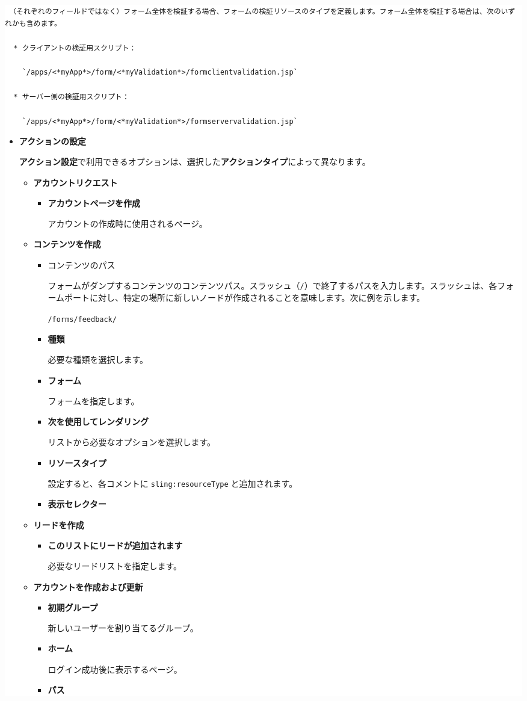      （それぞれのフィールドではなく）フォーム全体を検証する場合、フォームの検証リソースのタイプを定義します。フォーム全体を検証する場合は、次のいずれかも含めます。

      * クライアントの検証用スクリプト：

        `/apps/<*myApp*>/form/<*myValidation*>/formclientvalidation.jsp`

      * サーバー側の検証用スクリプト：

        `/apps/<*myApp*>/form/<*myValidation*>/formservervalidation.jsp`

   * **アクションの設定**

     **アクション設定**&#x200B;で利用できるオプションは、選択した&#x200B;**アクションタイプ**&#x200B;によって異なります。

      * **アカウントリクエスト**

         * **アカウントページを作成**

           アカウントの作成時に使用されるページ。

      * **コンテンツを作成**

         * コンテンツのパス

           フォームがダンプするコンテンツのコンテンツパス。スラッシュ（`/`）で終了するパスを入力します。スラッシュは、各フォームポートに対し、特定の場所に新しいノードが作成されることを意味します。次に例を示します。

           `/forms/feedback/`

         * **種類**

           必要な種類を選択します。

         * **フォーム**

           フォームを指定します。

         * **次を使用してレンダリング**

           リストから必要なオプションを選択します。

         * **リソースタイプ**

           設定すると、各コメントに `sling:resourceType` と追加されます。

         * **表示セレクター**

      * **リードを作成**

         * **このリストにリードが追加されます**

           必要なリードリストを指定します。

      * **アカウントを作成および更新**

         * **初期グループ**

           新しいユーザーを割り当てるグループ。

         * **ホーム**

           ログイン成功後に表示するページ。

         * **パス**
